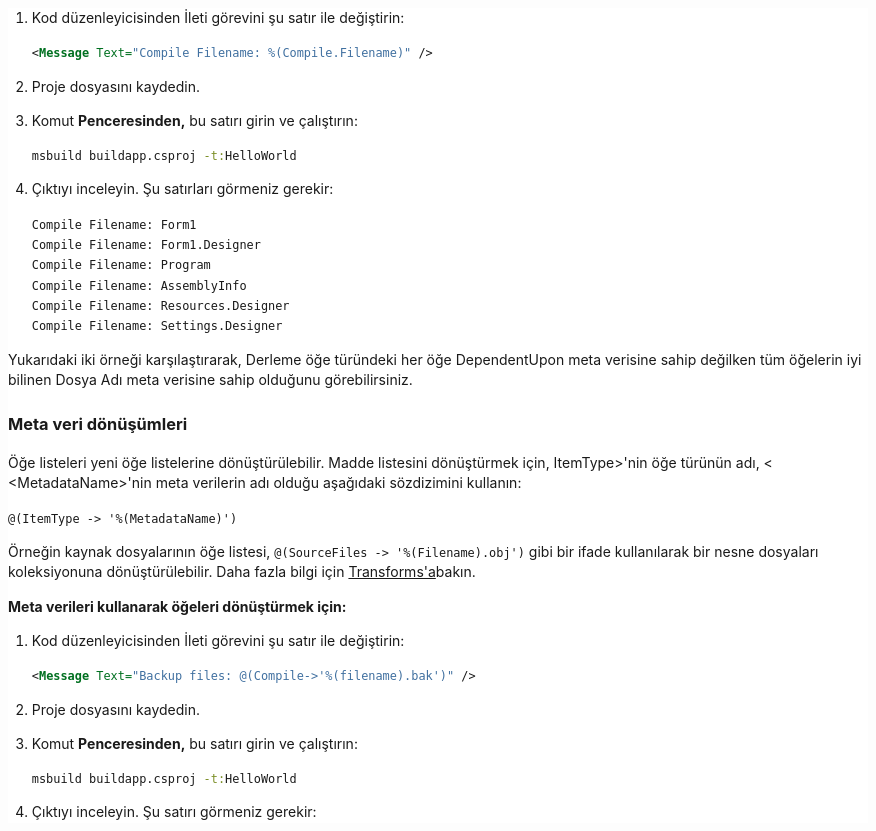 1. Kod düzenleyicisinden İleti görevini şu satır ile değiştirin:

    ```xml
    <Message Text="Compile Filename: %(Compile.Filename)" />
    ```

2. Proje dosyasını kaydedin.

3. Komut **Penceresinden,** bu satırı girin ve çalıştırın:

    ```cmd
    msbuild buildapp.csproj -t:HelloWorld
    ```

4. Çıktıyı inceleyin. Şu satırları görmeniz gerekir:

    ```output
    Compile Filename: Form1
    Compile Filename: Form1.Designer
    Compile Filename: Program
    Compile Filename: AssemblyInfo
    Compile Filename: Resources.Designer
    Compile Filename: Settings.Designer
    ```

Yukarıdaki iki örneği karşılaştırarak, Derleme öğe türündeki her öğe DependentUpon meta verisine sahip değilken tüm öğelerin iyi bilinen Dosya Adı meta verisine sahip olduğunu görebilirsiniz.

### <a name="metadata-transformations"></a>Meta veri dönüşümleri

 Öğe listeleri yeni öğe listelerine dönüştürülebilir. Madde listesini dönüştürmek için, ItemType>'nin öğe türünün adı, \< \<MetadataName>'nin meta verilerin adı olduğu aşağıdaki sözdizimini kullanın:

```xml
@(ItemType -> '%(MetadataName)')
```

Örneğin kaynak dosyalarının öğe listesi, `@(SourceFiles -> '%(Filename).obj')` gibi bir ifade kullanılarak bir nesne dosyaları koleksiyonuna dönüştürülebilir. Daha fazla bilgi için [Transforms'a](../msbuild/msbuild-transforms.md)bakın.

**Meta verileri kullanarak öğeleri dönüştürmek için:**

1. Kod düzenleyicisinden İleti görevini şu satır ile değiştirin:

    ```xml
    <Message Text="Backup files: @(Compile->'%(filename).bak')" />
    ```

2. Proje dosyasını kaydedin.

3. Komut **Penceresinden,** bu satırı girin ve çalıştırın:

    ```cmd
    msbuild buildapp.csproj -t:HelloWorld
    ```

4. Çıktıyı inceleyin. Şu satırı görmeniz gerekir:
